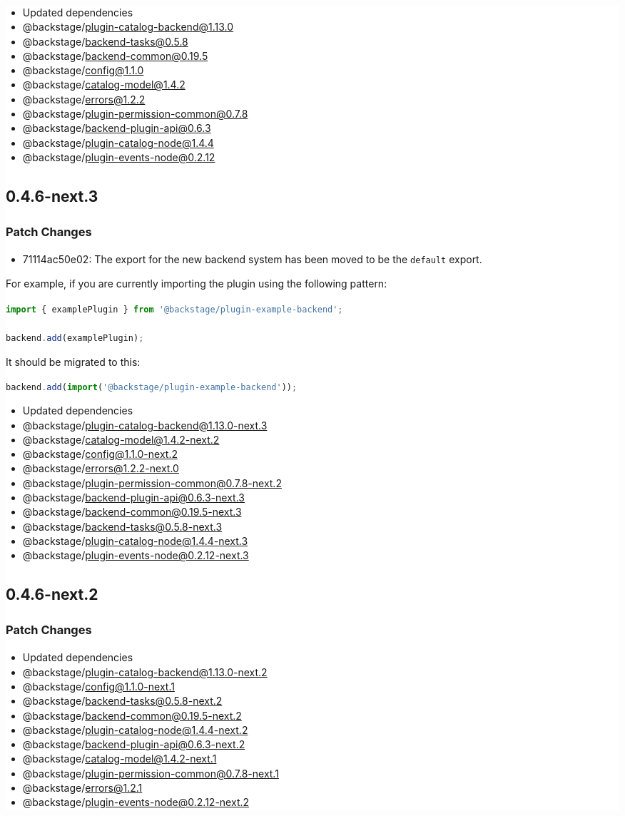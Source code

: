 - Updated dependencies
 - @backstage/plugin-catalog-backend@1.13.0
 - @backstage/backend-tasks@0.5.8
 - @backstage/backend-common@0.19.5
 - @backstage/config@1.1.0
 - @backstage/catalog-model@1.4.2
 - @backstage/errors@1.2.2
 - @backstage/plugin-permission-common@0.7.8
 - @backstage/backend-plugin-api@0.6.3
 - @backstage/plugin-catalog-node@1.4.4
 - @backstage/plugin-events-node@0.2.12

## 0.4.6-next.3

### Patch Changes

- 71114ac50e02: The export for the new backend system has been moved to be the `default` export.

 For example, if you are currently importing the plugin using the following pattern:

 ```ts
 import { examplePlugin } from '@backstage/plugin-example-backend';

 backend.add(examplePlugin);
 ```

 It should be migrated to this:

 ```ts
 backend.add(import('@backstage/plugin-example-backend'));
 ```

- Updated dependencies
 - @backstage/plugin-catalog-backend@1.13.0-next.3
 - @backstage/catalog-model@1.4.2-next.2
 - @backstage/config@1.1.0-next.2
 - @backstage/errors@1.2.2-next.0
 - @backstage/plugin-permission-common@0.7.8-next.2
 - @backstage/backend-plugin-api@0.6.3-next.3
 - @backstage/backend-common@0.19.5-next.3
 - @backstage/backend-tasks@0.5.8-next.3
 - @backstage/plugin-catalog-node@1.4.4-next.3
 - @backstage/plugin-events-node@0.2.12-next.3

## 0.4.6-next.2

### Patch Changes

- Updated dependencies
 - @backstage/plugin-catalog-backend@1.13.0-next.2
 - @backstage/config@1.1.0-next.1
 - @backstage/backend-tasks@0.5.8-next.2
 - @backstage/backend-common@0.19.5-next.2
 - @backstage/plugin-catalog-node@1.4.4-next.2
 - @backstage/backend-plugin-api@0.6.3-next.2
 - @backstage/catalog-model@1.4.2-next.1
 - @backstage/plugin-permission-common@0.7.8-next.1
 - @backstage/errors@1.2.1
 - @backstage/plugin-events-node@0.2.12-next.2
